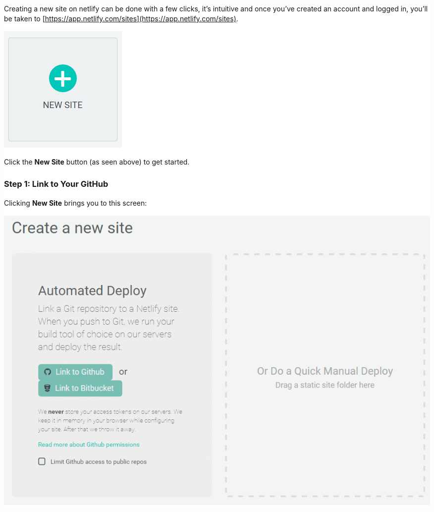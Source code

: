 Creating a new site on netlify can be done with a few clicks, it’s intuitive and once you’ve created an account and logged in, you’ll be taken to [https://app.netlify.com/sites](https://app.netlify.com/sites).

![Netlify New Site](/uploads/newsitebut.png)

Click the **New Site** button (as seen above) to get started.

### Step 1: Link to Your GitHub

Clicking **New Site** brings you to this screen:

![Link to GitHub](/uploads/createsite.png)

